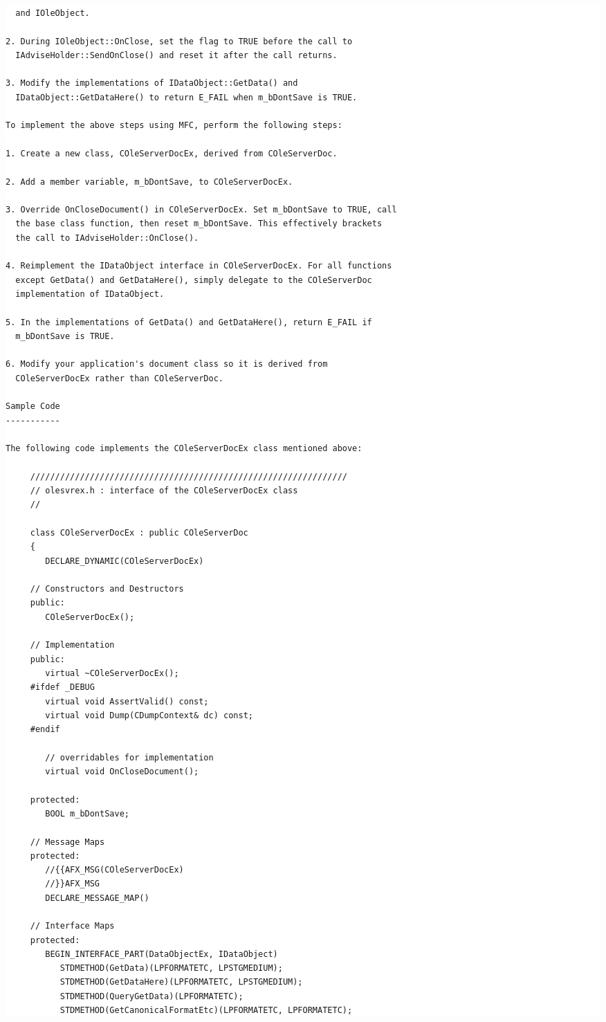 	  and IOleObject.
	
	2. During IOleObject::OnClose, set the flag to TRUE before the call to
	  IAdviseHolder::SendOnClose() and reset it after the call returns.
	
	3. Modify the implementations of IDataObject::GetData() and
	  IDataObject::GetDataHere() to return E_FAIL when m_bDontSave is TRUE.
	
	To implement the above steps using MFC, perform the following steps:
	
	1. Create a new class, COleServerDocEx, derived from COleServerDoc.
	
	2. Add a member variable, m_bDontSave, to COleServerDocEx.
	
	3. Override OnCloseDocument() in COleServerDocEx. Set m_bDontSave to TRUE, call
	  the base class function, then reset m_bDontSave. This effectively brackets
	  the call to IAdviseHolder::OnClose().
	
	4. Reimplement the IDataObject interface in COleServerDocEx. For all functions
	  except GetData() and GetDataHere(), simply delegate to the COleServerDoc
	  implementation of IDataObject.
	
	5. In the implementations of GetData() and GetDataHere(), return E_FAIL if
	  m_bDontSave is TRUE.
	
	6. Modify your application's document class so it is derived from
	  COleServerDocEx rather than COleServerDoc.
	
	Sample Code
	-----------
	
	The following code implements the COleServerDocEx class mentioned above:
	
	     //////////////////////////////////////////////////////////////// 
	     // olesvrex.h : interface of the COleServerDocEx class
	     // 
	
	     class COleServerDocEx : public COleServerDoc
	     {
	        DECLARE_DYNAMIC(COleServerDocEx)
	
	     // Constructors and Destructors
	     public:
	        COleServerDocEx();
	
	     // Implementation
	     public:
	        virtual ~COleServerDocEx();
	     #ifdef _DEBUG
	        virtual void AssertValid() const;
	        virtual void Dump(CDumpContext& dc) const;
	     #endif
	
	        // overridables for implementation
	        virtual void OnCloseDocument();
	
	     protected:
	        BOOL m_bDontSave;
	
	     // Message Maps
	     protected:
	        //{{AFX_MSG(COleServerDocEx)
	        //}}AFX_MSG
	        DECLARE_MESSAGE_MAP()
	
	     // Interface Maps
	     protected:
	        BEGIN_INTERFACE_PART(DataObjectEx, IDataObject)
	           STDMETHOD(GetData)(LPFORMATETC, LPSTGMEDIUM);
	           STDMETHOD(GetDataHere)(LPFORMATETC, LPSTGMEDIUM);
	           STDMETHOD(QueryGetData)(LPFORMATETC);
	           STDMETHOD(GetCanonicalFormatEtc)(LPFORMATETC, LPFORMATETC);